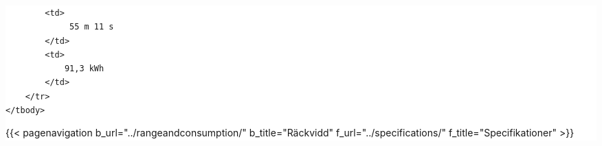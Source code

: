 			<td>
				 55 m 11 s
			</td>
			<td>
				91,3 kWh
			</td>
		</tr>
	</tbody>
</table>
</div>


{{< pagenavigation b_url="../rangeandconsumption/" b_title="Räckvidd" f_url="../specifications/" f_title="Specifikationer" >}}
